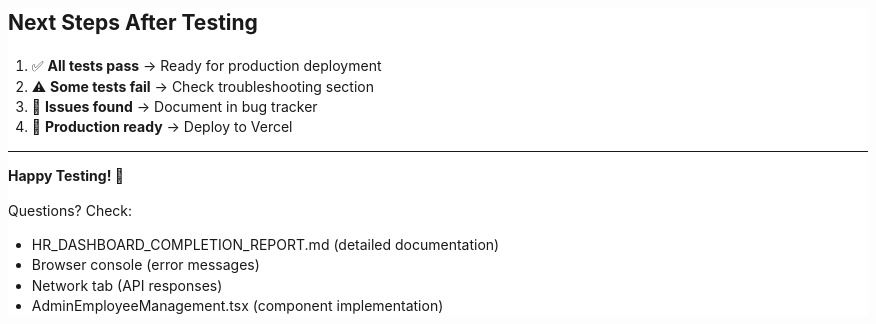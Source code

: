 
## Next Steps After Testing

1. ✅ **All tests pass** → Ready for production deployment
2. ⚠️ **Some tests fail** → Check troubleshooting section
3. 📝 **Issues found** → Document in bug tracker
4. 🚀 **Production ready** → Deploy to Vercel

---

**Happy Testing! 🎉**

Questions? Check:
- HR_DASHBOARD_COMPLETION_REPORT.md (detailed documentation)
- Browser console (error messages)
- Network tab (API responses)
- AdminEmployeeManagement.tsx (component implementation)